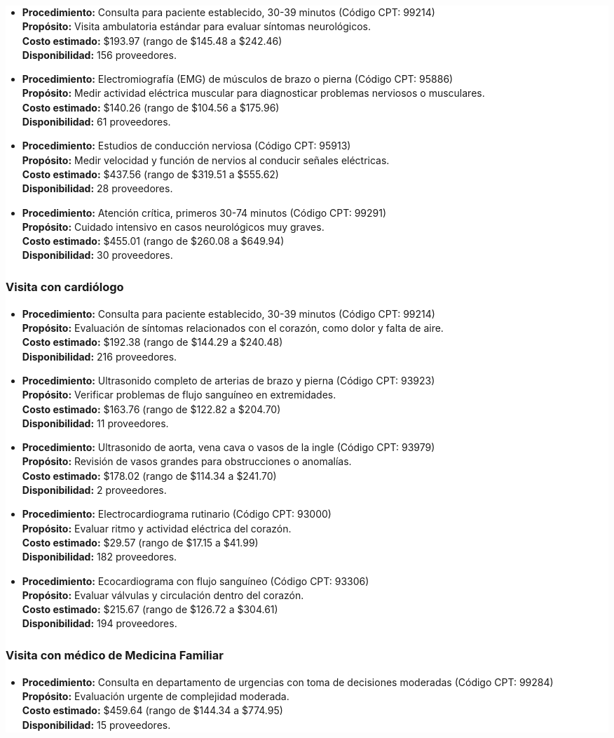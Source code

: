 - **Procedimiento:** Consulta para paciente establecido, 30-39 minutos (Código CPT: 99214)  
  **Propósito:** Visita ambulatoria estándar para evaluar síntomas neurológicos.  
  **Costo estimado:** $193.97 (rango de $145.48 a $242.46)  
  **Disponibilidad:** 156 proveedores.

- **Procedimiento:** Electromiografía (EMG) de músculos de brazo o pierna (Código CPT: 95886)  
  **Propósito:** Medir actividad eléctrica muscular para diagnosticar problemas nerviosos o musculares.  
  **Costo estimado:** $140.26 (rango de $104.56 a $175.96)  
  **Disponibilidad:** 61 proveedores.

- **Procedimiento:** Estudios de conducción nerviosa (Código CPT: 95913)  
  **Propósito:** Medir velocidad y función de nervios al conducir señales eléctricas.  
  **Costo estimado:** $437.56 (rango de $319.51 a $555.62)  
  **Disponibilidad:** 28 proveedores.

- **Procedimiento:** Atención crítica, primeros 30-74 minutos (Código CPT: 99291)  
  **Propósito:** Cuidado intensivo en casos neurológicos muy graves.  
  **Costo estimado:** $455.01 (rango de $260.08 a $649.94)  
  **Disponibilidad:** 30 proveedores.

### Visita con cardiólogo

- **Procedimiento:** Consulta para paciente establecido, 30-39 minutos (Código CPT: 99214)  
  **Propósito:** Evaluación de síntomas relacionados con el corazón, como dolor y falta de aire.  
  **Costo estimado:** $192.38 (rango de $144.29 a $240.48)  
  **Disponibilidad:** 216 proveedores.

- **Procedimiento:** Ultrasonido completo de arterias de brazo y pierna (Código CPT: 93923)  
  **Propósito:** Verificar problemas de flujo sanguíneo en extremidades.  
  **Costo estimado:** $163.76 (rango de $122.82 a $204.70)  
  **Disponibilidad:** 11 proveedores.

- **Procedimiento:** Ultrasonido de aorta, vena cava o vasos de la ingle (Código CPT: 93979)  
  **Propósito:** Revisión de vasos grandes para obstrucciones o anomalías.  
  **Costo estimado:** $178.02 (rango de $114.34 a $241.70)  
  **Disponibilidad:** 2 proveedores.

- **Procedimiento:** Electrocardiograma rutinario (Código CPT: 93000)  
  **Propósito:** Evaluar ritmo y actividad eléctrica del corazón.  
  **Costo estimado:** $29.57 (rango de $17.15 a $41.99)  
  **Disponibilidad:** 182 proveedores.

- **Procedimiento:** Ecocardiograma con flujo sanguíneo (Código CPT: 93306)  
  **Propósito:** Evaluar válvulas y circulación dentro del corazón.  
  **Costo estimado:** $215.67 (rango de $126.72 a $304.61)  
  **Disponibilidad:** 194 proveedores.

### Visita con médico de Medicina Familiar

- **Procedimiento:** Consulta en departamento de urgencias con toma de decisiones moderadas (Código CPT: 99284)  
  **Propósito:** Evaluación urgente de complejidad moderada.  
  **Costo estimado:** $459.64 (rango de $144.34 a $774.95)  
  **Disponibilidad:** 15 proveedores.
